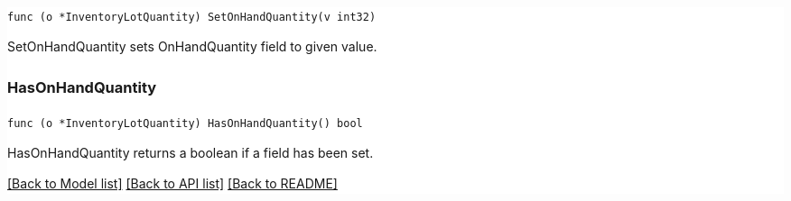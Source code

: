 `func (o *InventoryLotQuantity) SetOnHandQuantity(v int32)`

SetOnHandQuantity sets OnHandQuantity field to given value.

### HasOnHandQuantity

`func (o *InventoryLotQuantity) HasOnHandQuantity() bool`

HasOnHandQuantity returns a boolean if a field has been set.


[[Back to Model list]](../README.md#documentation-for-models) [[Back to API list]](../README.md#documentation-for-api-endpoints) [[Back to README]](../README.md)


